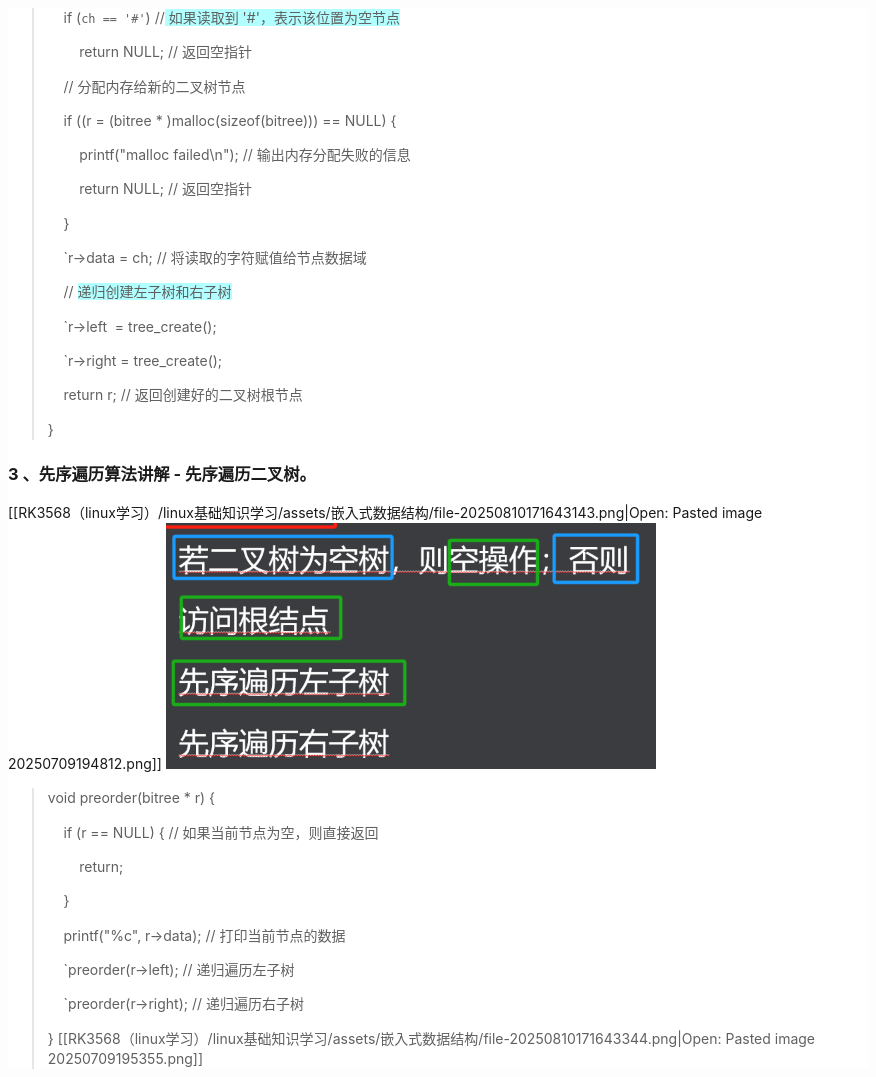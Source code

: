>     if (`ch == '#'`) //<span style="background:#b1ffff"> 如果读取到 '#'，表示该位置为空节点</span>
> 
>         return NULL; // 返回空指针
> 
>     // 分配内存给新的二叉树节点
> 
>     if ((r = (bitree * )malloc(sizeof(bitree))) == NULL) {
> 
>         printf("malloc failed\n"); // 输出内存分配失败的信息
> 
>         return NULL; // 返回空指针
> 
>     }
> 
>     `r->data = ch; // 将读取的字符赋值给节点数据域
> 
>     // <span style="background:#b1ffff">递归创建左子树和右子树</span>
> 
>     `r->left  = tree_create();
> 
>     `r->right = tree_create();
> 
>     return r; // 返回创建好的二叉树根节点
> 
> }




### 3 、先序遍历算法讲解 - 先序遍历二叉树。
[[RK3568（linux学习）/linux基础知识学习/assets/嵌入式数据结构/file-20250810171643143.png|Open: Pasted image 20250709194812.png]]
![RK3568（linux学习）/linux基础知识学习/assets/嵌入式数据结构/file-20250810171643143.png](assets/嵌入式数据结构/file-20250810171643143.png)

> void preorder(bitree * r) {
> 
>     if (r == NULL) { // 如果当前节点为空，则直接返回
> 
>         return;
> 
>     }
> 
>     printf("%c", r->data); // 打印当前节点的数据
> 
>     `preorder(r->left); // 递归遍历左子树
> 
>     `preorder(r->right); // 递归遍历右子树
> 
> }
[[RK3568（linux学习）/linux基础知识学习/assets/嵌入式数据结构/file-20250810171643344.png|Open: Pasted image 20250709195355.png]]